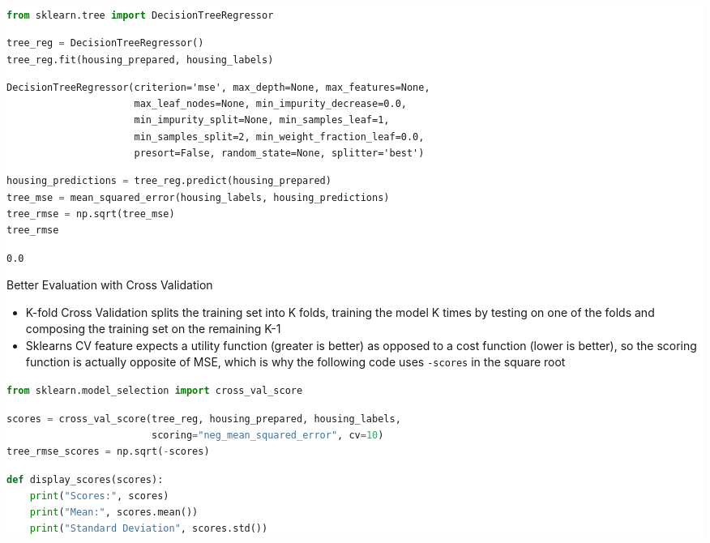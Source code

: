 
```python
from sklearn.tree import DecisionTreeRegressor
```


```python
tree_reg = DecisionTreeRegressor()
tree_reg.fit(housing_prepared, housing_labels)
```




    DecisionTreeRegressor(criterion='mse', max_depth=None, max_features=None,
                          max_leaf_nodes=None, min_impurity_decrease=0.0,
                          min_impurity_split=None, min_samples_leaf=1,
                          min_samples_split=2, min_weight_fraction_leaf=0.0,
                          presort=False, random_state=None, splitter='best')




```python
housing_predictions = tree_reg.predict(housing_prepared)
tree_mse = mean_squared_error(housing_labels, housing_predictions)
tree_rmse = np.sqrt(tree_mse)
tree_rmse
```




    0.0



Better Evaluation with Cross Validation

- K-fold Cross Validation splits the training set into K folds, training the model K times by testing on one of the folds and composing the training set on the remaining K-1 
- Sklearns CV feature expects a utility function (greater is better) as opposed to a cost function (lower is better), so the scoring function is actually opposite of MSE, which is why the following code uses `-scores` in the square root


```python
from sklearn.model_selection import cross_val_score
```


```python
scores = cross_val_score(tree_reg, housing_prepared, housing_labels,
                         scoring="neg_mean_squared_error", cv=10)
tree_rmse_scores = np.sqrt(-scores)
```


```python
def display_scores(scores):
    print("Scores:", scores)
    print("Mean:", scores.mean())
    print("Standard Deviation", scores.std())
```
